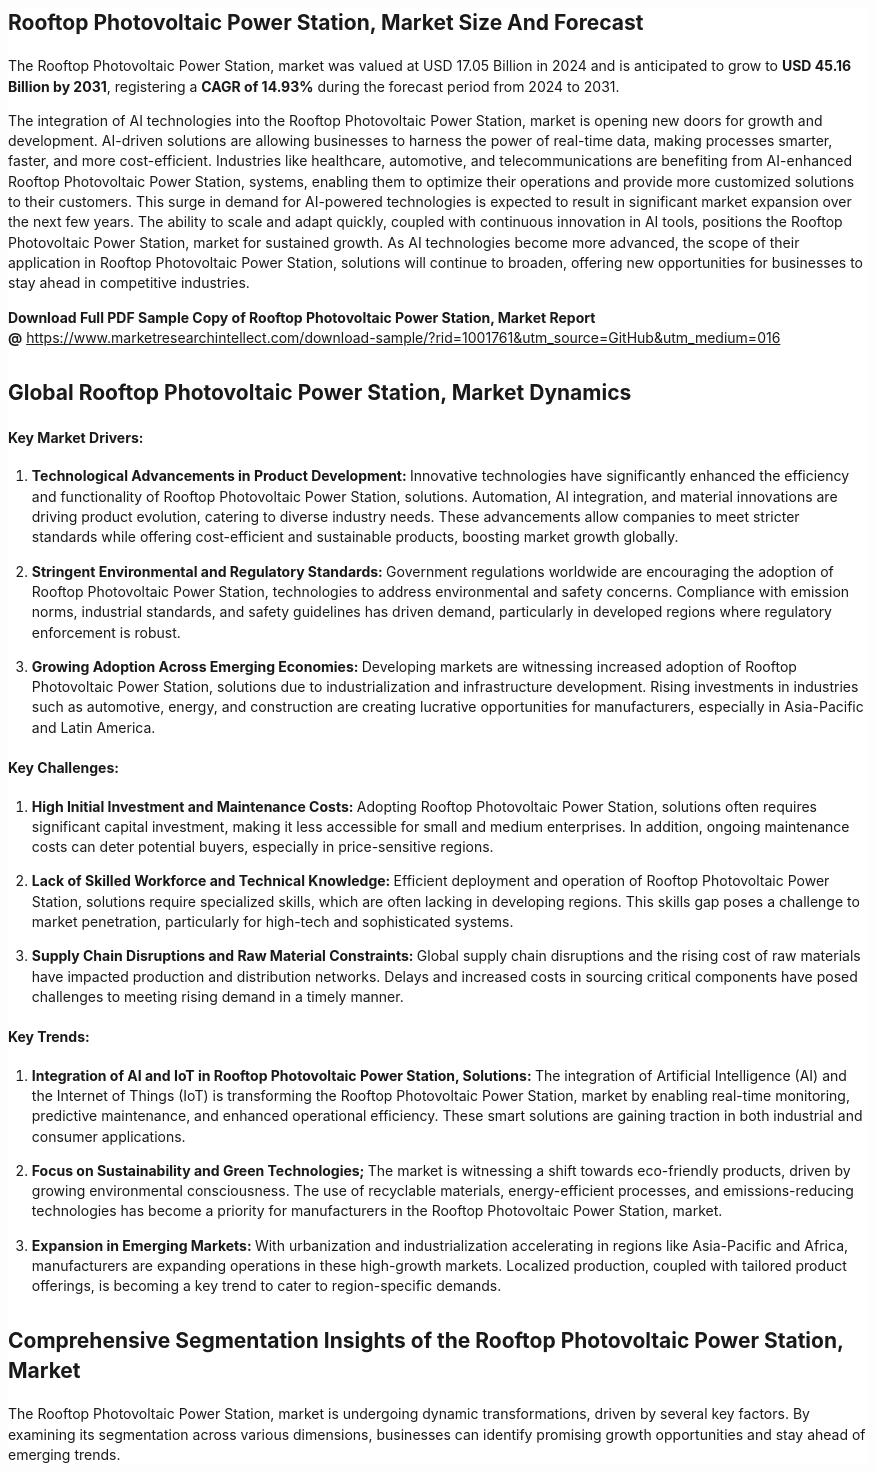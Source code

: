 <h2>Rooftop Photovoltaic Power Station, Market Size And Forecast</h2><p>The Rooftop Photovoltaic Power Station, market was valued at USD 17.05 Billion in 2024 and is anticipated to grow to <strong>USD 45.16 Billion by 2031</strong>, registering a <strong>CAGR of 14.93%</strong> during the forecast period from 2024 to 2031.</p><p>The integration of AI technologies into the Rooftop Photovoltaic Power Station, market is opening new doors for growth and development. AI-driven solutions are allowing businesses to harness the power of real-time data, making processes smarter, faster, and more cost-efficient. Industries like healthcare, automotive, and telecommunications are benefiting from AI-enhanced Rooftop Photovoltaic Power Station, systems, enabling them to optimize their operations and provide more customized solutions to their customers. This surge in demand for AI-powered technologies is expected to result in significant market expansion over the next few years. The ability to scale and adapt quickly, coupled with continuous innovation in AI tools, positions the Rooftop Photovoltaic Power Station, market for sustained growth. As AI technologies become more advanced, the scope of their application in Rooftop Photovoltaic Power Station, solutions will continue to broaden, offering new opportunities for businesses to stay ahead in competitive industries.</p><p><strong>Download Full PDF Sample Copy of Rooftop Photovoltaic Power Station, Market Report @</strong>&nbsp;<a href="https://www.marketresearchintellect.com/download-sample/?rid=1001761&amp;utm_source=GitHub&amp;utm_medium=016">https://www.marketresearchintellect.com/download-sample/?rid=1001761&amp;utm_source=GitHub&amp;utm_medium=016</a></p><h2>Global Rooftop Photovoltaic Power Station, Market Dynamics</h2><h4><strong>Key Market Drivers:</strong></h4><ol><li><p><strong>Technological Advancements in Product Development:&nbsp;</strong>Innovative technologies have significantly enhanced the efficiency and functionality of Rooftop Photovoltaic Power Station, solutions. Automation, AI integration, and material innovations are driving product evolution, catering to diverse industry needs. These advancements allow companies to meet stricter standards while offering cost-efficient and sustainable products, boosting market growth globally.</p></li><li><p><strong>Stringent Environmental and Regulatory Standards:&nbsp;</strong>Government regulations worldwide are encouraging the adoption of Rooftop Photovoltaic Power Station, technologies to address environmental and safety concerns. Compliance with emission norms, industrial standards, and safety guidelines has driven demand, particularly in developed regions where regulatory enforcement is robust.</p></li><li><p><strong>Growing Adoption Across Emerging Economies:&nbsp;</strong>Developing markets are witnessing increased adoption of Rooftop Photovoltaic Power Station, solutions due to industrialization and infrastructure development. Rising investments in industries such as automotive, energy, and construction are creating lucrative opportunities for manufacturers, especially in Asia-Pacific and Latin America.</p></li></ol><h4><strong>Key Challenges:</strong></h4><ol><li><p><strong>High Initial Investment and Maintenance Costs:&nbsp;</strong>Adopting Rooftop Photovoltaic Power Station, solutions often requires significant capital investment, making it less accessible for small and medium enterprises. In addition, ongoing maintenance costs can deter potential buyers, especially in price-sensitive regions.</p></li><li><p><strong>Lack of Skilled Workforce and Technical Knowledge:&nbsp;</strong>Efficient deployment and operation of Rooftop Photovoltaic Power Station, solutions require specialized skills, which are often lacking in developing regions. This skills gap poses a challenge to market penetration, particularly for high-tech and sophisticated systems.</p></li><li><p><strong>Supply Chain Disruptions and Raw Material Constraints:&nbsp;</strong>Global supply chain disruptions and the rising cost of raw materials have impacted production and distribution networks. Delays and increased costs in sourcing critical components have posed challenges to meeting rising demand in a timely manner.</p></li></ol><h4><strong>Key Trends:</strong></h4><ol><li><p><strong>Integration of AI and IoT in Rooftop Photovoltaic Power Station, Solutions:&nbsp;</strong>The integration of Artificial Intelligence (AI) and the Internet of Things (IoT) is transforming the Rooftop Photovoltaic Power Station, market by enabling real-time monitoring, predictive maintenance, and enhanced operational efficiency. These smart solutions are gaining traction in both industrial and consumer applications.</p></li><li><p><strong>Focus on Sustainability and Green Technologies;&nbsp;</strong>The market is witnessing a shift towards eco-friendly products, driven by growing environmental consciousness. The use of recyclable materials, energy-efficient processes, and emissions-reducing technologies has become a priority for manufacturers in the Rooftop Photovoltaic Power Station, market.</p></li><li><p><strong>Expansion in Emerging Markets:&nbsp;</strong>With urbanization and industrialization accelerating in regions like Asia-Pacific and Africa, manufacturers are expanding operations in these high-growth markets. Localized production, coupled with tailored product offerings, is becoming a key trend to cater to region-specific demands.</p></li></ol><div class="article-main__content" data-test-id="publishing-text-block"><h2>Comprehensive Segmentation Insights of the Rooftop Photovoltaic Power Station, Market</h2><p>The Rooftop Photovoltaic Power Station, market is undergoing dynamic transformations, driven by several key factors. By examining its segmentation across various dimensions, businesses can identify promising growth opportunities and stay ahead of emerging trends.
